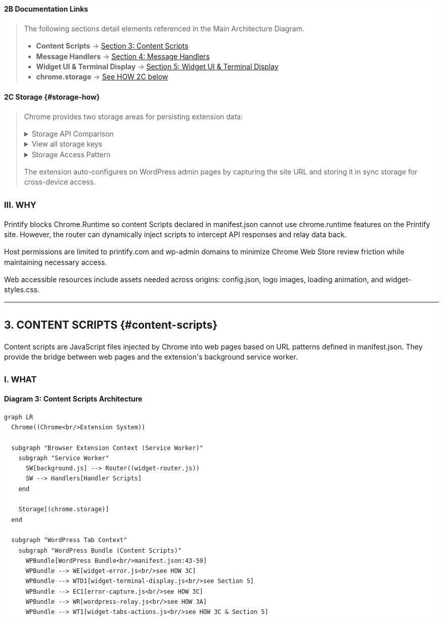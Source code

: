 #### 2B Documentation Links

> The following sections detail elements referenced in the Main Architecture Diagram.
>- **Content Scripts** → [Section 3: Content Scripts](#content-scripts)
>- **Message Handlers** → [Section 4: Message Handlers](#message-handlers)
>- **Widget UI & Terminal Display** → [Section 5: Widget UI & Terminal Display](#widget-ui-terminal-display)
>- **chrome.storage** → [See HOW 2C below](#storage-how)

#### 2C Storage {#storage-how}

> Chrome provides two storage areas for persisting extension data:
> 
> <details><summary>Storage API Comparison</summary></details>
> 
> <details><summary>View all storage keys</summary></details>
> 
> <details><summary>Storage Access Pattern</summary></details>
> 
> The extension auto-configures on WordPress admin pages by capturing the site URL and storing it in sync storage for cross-device access.

### III. WHY

Printify blocks Chrome.Runtime so content Scripts declared in manifest.json cannot use chrome.runtime features on the Printify site. However, the router can dynamically inject scripts to intercept API responses and relay data back.

Host permissions are limited to printify.com and wp-admin domains to minimize Chrome Web Store review friction while maintaining necessary access.

Web accessible resources include assets needed across origins: config.json, logo images, loading animation, and widget-styles.css.

---

## 3. CONTENT SCRIPTS {#content-scripts}

Content scripts are JavaScript files injected by Chrome into web pages based on URL patterns defined in manifest.json. They provide the bridge between web pages and the extension's background service worker.

### I. WHAT

**Diagram 3: Content Scripts Architecture**
```mermaid
graph LR
  Chrome((Chrome<br/>Extension System))
  
  subgraph "Browser Extension Context (Service Worker)"
    subgraph "Service Worker"
      SW[background.js] --> Router((widget-router.js))
      SW --> Handlers[Handler Scripts]
    end
    
    Storage[(chrome.storage)]
  end
  
  subgraph "WordPress Tab Context"
    subgraph "WordPress Bundle (Content Scripts)"
      WPBundle[WordPress Bundle<br/>manifest.json:43-59]
      WPBundle --> WE[widget-error.js<br/>see HOW 3C]
      WPBundle --> WTD1[widget-terminal-display.js<br/>see Section 5]
      WPBundle --> EC1[error-capture.js<br/>see HOW 3C]
      WPBundle --> WR[wordpress-relay.js<br/>see HOW 3A]
      WPBundle --> WT1[widget-tabs-actions.js<br/>see HOW 3C & Section 5]
```